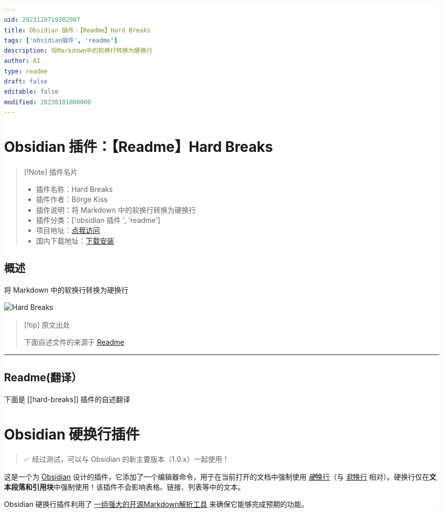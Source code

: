 ```yaml
---
uid: 2023120719302087
title: Obsidian 插件：【Readme】Hard Breaks
tags: ['obsidian插件', 'readme']
description: 将Markdown中的软换行转换为硬换行
author: AI
type: readme
draft: false
editable: false
modified: 20230101000000
---
```


# Obsidian 插件：【Readme】Hard Breaks

> [!Note] 插件名片
> - 插件名称：Hard Breaks
> - 插件作者：Börge Kiss
> - 插件说明：将 Markdown 中的软换行转换为硬换行
> - 插件分类：['obsidian 插件 ', 'readme']
> - 项目地址：[点我访问](https://github.com/bkis/obsidian-hard-breaks)
> - 国内下载地址：[下载安装](https://pkmer.cn/products/plugin/pluginMarket/?hard-breaks)

## 概述

将 Markdown 中的软换行转换为硬换行

![Hard Breaks](https://cdn.pkmer.cn/covers/hard-breaks.png!pkmer)

> [!tip] 原文出处
>
>下面自述文件的来源于 [Readme](https://ghproxy.net/https://raw.githubusercontent.com/bkis/obsidian-hard-breaks/master/README.md)
>

---

## Readme(翻译）

下面是 [[hard-breaks]] 插件的自述翻译

# Obsidian 硬换行插件 

> ✅ 经过测试，可以与 Obsidian 的新主要版本（1.0.x）一起使用！

这是一个为 [Obsidian](https://obsidian.md/) 设计的插件，它添加了一个编辑器命令，用于在当前打开的文档中强制使用 [*硬*换行](https://spec.commonmark.org/0.17/#hard-line-breaks)（与 [*软*换行](https://spec.commonmark.org/0.17/#soft-line-breaks) 相对）。硬换行仅在**文本段落和引用块**中强制使用！该插件不会影响表格、链接、列表等中的文本。

Obsidian 硬换行插件利用了 [一组强大的开源Markdown解析工具](#acknowledgements) 来确保它能够完成预期的功能。
